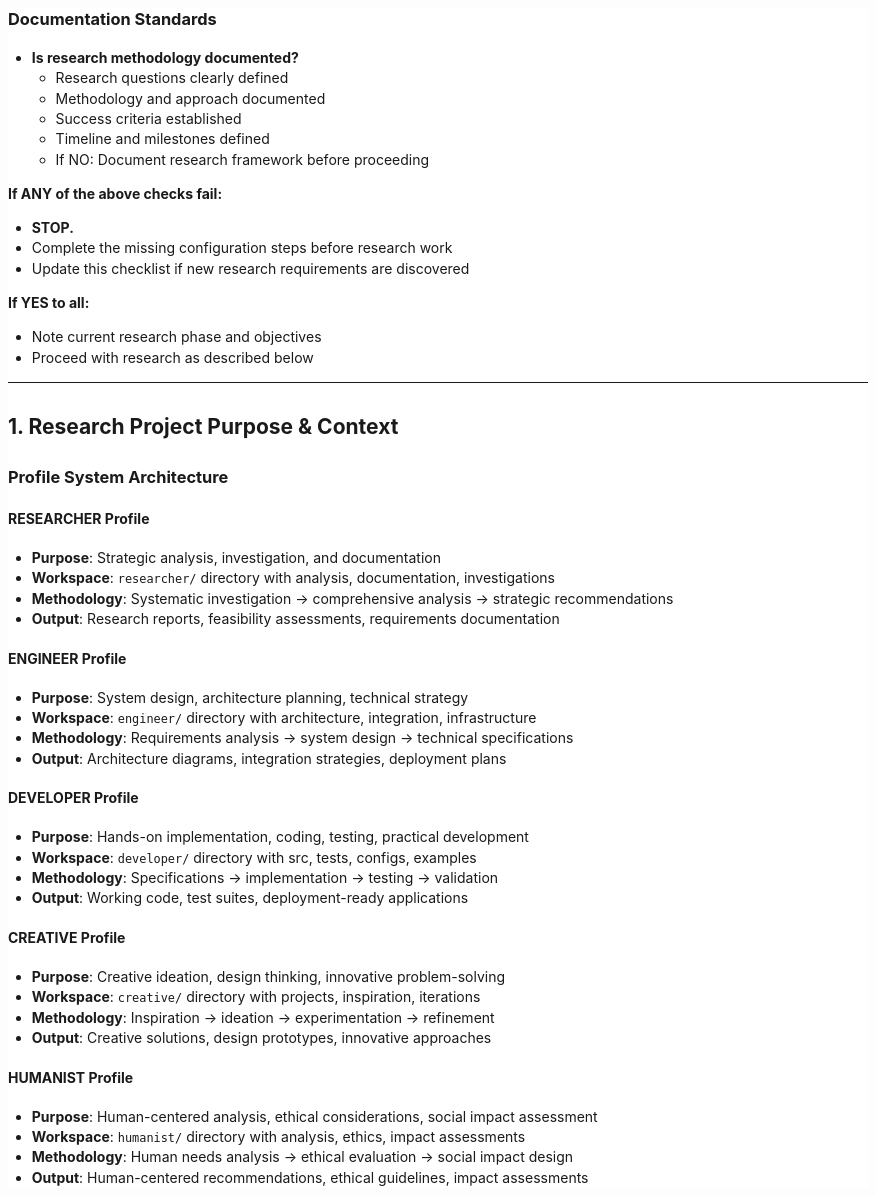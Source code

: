 ### **Documentation Standards**
- **Is research methodology documented?**
  - Research questions clearly defined
  - Methodology and approach documented
  - Success criteria established
  - Timeline and milestones defined
  - If NO: Document research framework before proceeding

**If ANY of the above checks fail:**
- **STOP.**
- Complete the missing configuration steps before research work
- Update this checklist if new research requirements are discovered

**If YES to all:**
- Note current research phase and objectives
- Proceed with research as described below

---

## 1. Research Project Purpose & Context

### **Profile System Architecture**

#### **RESEARCHER Profile**
- **Purpose**: Strategic analysis, investigation, and documentation
- **Workspace**: `researcher/` directory with analysis, documentation, investigations
- **Methodology**: Systematic investigation → comprehensive analysis → strategic recommendations
- **Output**: Research reports, feasibility assessments, requirements documentation

#### **ENGINEER Profile**
- **Purpose**: System design, architecture planning, technical strategy
- **Workspace**: `engineer/` directory with architecture, integration, infrastructure
- **Methodology**: Requirements analysis → system design → technical specifications
- **Output**: Architecture diagrams, integration strategies, deployment plans

#### **DEVELOPER Profile**
- **Purpose**: Hands-on implementation, coding, testing, practical development
- **Workspace**: `developer/` directory with src, tests, configs, examples
- **Methodology**: Specifications → implementation → testing → validation
- **Output**: Working code, test suites, deployment-ready applications

#### **CREATIVE Profile**
- **Purpose**: Creative ideation, design thinking, innovative problem-solving
- **Workspace**: `creative/` directory with projects, inspiration, iterations
- **Methodology**: Inspiration → ideation → experimentation → refinement
- **Output**: Creative solutions, design prototypes, innovative approaches

#### **HUMANIST Profile**
- **Purpose**: Human-centered analysis, ethical considerations, social impact assessment
- **Workspace**: `humanist/` directory with analysis, ethics, impact assessments
- **Methodology**: Human needs analysis → ethical evaluation → social impact design
- **Output**: Human-centered recommendations, ethical guidelines, impact assessments
